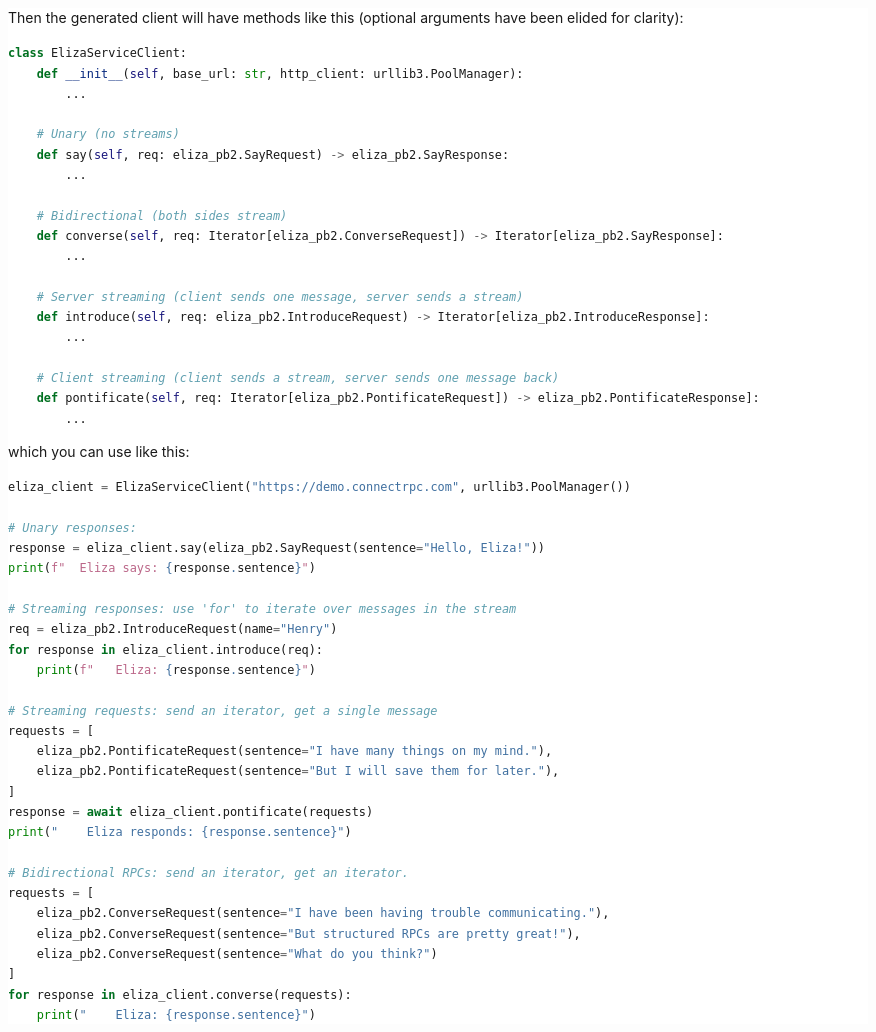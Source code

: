 Then the generated client will have methods like this (optional arguments have been elided for clarity):
```python
class ElizaServiceClient:
    def __init__(self, base_url: str, http_client: urllib3.PoolManager):
        ...

    # Unary (no streams)
    def say(self, req: eliza_pb2.SayRequest) -> eliza_pb2.SayResponse:
        ...

    # Bidirectional (both sides stream)
    def converse(self, req: Iterator[eliza_pb2.ConverseRequest]) -> Iterator[eliza_pb2.SayResponse]:
        ...

    # Server streaming (client sends one message, server sends a stream)
    def introduce(self, req: eliza_pb2.IntroduceRequest) -> Iterator[eliza_pb2.IntroduceResponse]:
        ...

    # Client streaming (client sends a stream, server sends one message back)
    def pontificate(self, req: Iterator[eliza_pb2.PontificateRequest]) -> eliza_pb2.PontificateResponse]:
        ...
```

which you can use like this:

```python
eliza_client = ElizaServiceClient("https://demo.connectrpc.com", urllib3.PoolManager())

# Unary responses:
response = eliza_client.say(eliza_pb2.SayRequest(sentence="Hello, Eliza!"))
print(f"  Eliza says: {response.sentence}")

# Streaming responses: use 'for' to iterate over messages in the stream
req = eliza_pb2.IntroduceRequest(name="Henry")
for response in eliza_client.introduce(req):
	print(f"   Eliza: {response.sentence}")

# Streaming requests: send an iterator, get a single message
requests = [
	eliza_pb2.PontificateRequest(sentence="I have many things on my mind."),
	eliza_pb2.PontificateRequest(sentence="But I will save them for later."),
]
response = await eliza_client.pontificate(requests)
print("    Eliza responds: {response.sentence}")

# Bidirectional RPCs: send an iterator, get an iterator.
requests = [
	eliza_pb2.ConverseRequest(sentence="I have been having trouble communicating."),
	eliza_pb2.ConverseRequest(sentence="But structured RPCs are pretty great!"),
	eliza_pb2.ConverseRequest(sentence="What do you think?")
]
for response in eliza_client.converse(requests):
	print("    Eliza: {response.sentence}")
```
